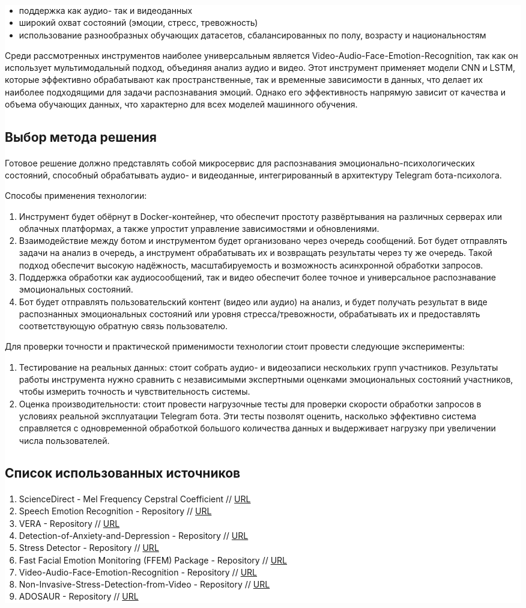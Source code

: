- поддержка как аудио- так и видеоданных
- широкий охват состояний (эмоции, стресс, тревожность)
- использование разнообразных обучающих датасетов, сбалансированных по полу, возрасту и национальностям

Среди рассмотренных инструментов наиболее универсальным является Video-Audio-Face-Emotion-Recognition, так как он использует мультимодальный подход, объединяя анализ аудио и видео. Этот инструмент применяет модели CNN и LSTM, которые эффективно обрабатывают как пространственные, так и временные зависимости в данных, что делает их наиболее подходящими для задачи распознавания эмоций. Однако его эффективность напрямую зависит от качества и объема обучающих данных, что характерно для всех моделей машинного обучения.

## Выбор метода решения

Готовое решение должно представлять собой микросервис для распознавания эмоционально-психологических состояний, способный обрабатывать аудио- и видеоданные, интегрированный в архитектуру Telegram бота-психолога. 

Способы применения технологии:
1. Инструмент будет обёрнут в Docker-контейнер, что обеспечит простоту развёртывания на различных серверах или облачных платформах, а также упростит управление зависимостями и обновлениями.
2. Взаимодействие между ботом и инструментом будет организовано через очередь сообщений. Бот будет отправлять задачи на анализ в очередь, а инструмент обрабатывать их и возвращать результаты через ту же очередь. Такой подход обеспечит высокую надёжность, масштабируемость и возможность асинхронной обработки запросов.
3. Поддержка обработки как аудиосообщений, так и видео обеспечит более точное и универсальное распознавание эмоциональных состояний.
4. Бот будет отправлять пользовательский контент (видео или аудио) на анализ, и будет получать результат в виде распознанных эмоциональных состояний или уровня стресса/тревожности, обрабатывать их и предоставлять соответствующую обратную связь пользователю.

Для проверки точности и практической применимости технологии стоит провести следующие эксперименты:
1. Тестирование на реальных данных: стоит собрать аудио- и видеозаписи нескольких групп участников. Результаты работы инструмента нужно сравнить с независимыми экспертными оценками эмоциональных состояний участников, чтобы измерить точность и чувствительность системы.
2. Оценка производительности: стоит провести нагрузочные тесты для проверки скорости обработки запросов в условиях реальной эксплуатации Telegram бота. Эти тесты позволят оценить, насколько эффективно система справляется с одновременной обработкой большого количества данных и выдерживает нагрузку при увеличении числа пользователей.

## Список использованных источников
1. ScienceDirect - Mel Frequency Cepstral Coefficient //  [URL](https://www.sciencedirect.com/topics/computer-science/mel-frequency-cepstral-coefficient)
2. Speech Emotion Recognition - Repository // [URL](https://github.com/x4nth055/emotion-recognition-using-speech)
3. VERA - Repository // [URL](https://github.com/GeorgiosIoannouCoder/vera)
4. Detection-of-Anxiety-and-Depression - Repository // [URL](https://github.com/hariharitha21/Detection-of-Anxiety-and-Depression)
5. Stress Detector - Repository // [URL](https://github.com/maxmousee/Py-Stress-Detector)
6. Fast Facial Emotion Monitoring (FFEM) Package - Repository // [URL](https://github.com/WiseGeorge/Fast-Facial-Emotion-Monitoring-FFEM-Package)
7. Video-Audio-Face-Emotion-Recognition - Repository // [URL](https://github.com/rishiswethan/Video-Audio-Face-Emotion-Recognition)
8. Non-Invasive-Stress-Detection-from-Video - Repository // [URL](https://github.com/mpsych/stress)
9. ADOSAUR - Repository // [URL](https://github.com/gnatpat/ADOSAUR)
